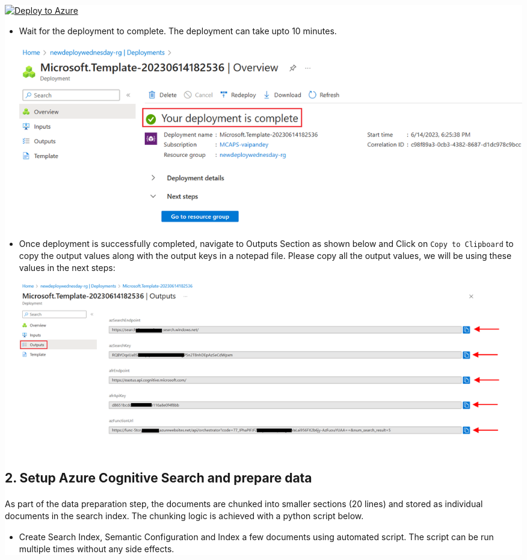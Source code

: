 [![Deploy to Azure](https://aka.ms/deploytoazurebutton)](https://portal.azure.com/#create/Microsoft.Template/uri/https%3A%2F%2Fraw.githubusercontent.com%2FMicrosoft-USEduAzure%2FOpenAIWorkshop%2Fmain%2Flabs%2FLab_2_chatWithDocuments%2Fdeploy%2Fazure-deploy.json)

- Wait for the deployment to complete. The deployment can take upto 10 minutes.

  ![Alt text](Images/lab-2-deployment-completed.png)

- Once deployment is successfully completed, navigate to Outputs Section as shown below and Click on `Copy to Clipboard` to copy the output values along with the output keys in a notepad file. Please copy all the output values, we will be using these values in the next steps:

  ![Alt text](Images/lab-2-copy-output-values.png)

## 2. Setup Azure Cognitive Search and prepare data

As part of the data preparation step, the documents are chunked into smaller sections (20 lines) and stored as individual documents in the search index. The chunking logic is achieved with a python script below.

- Create Search Index, Semantic Configuration and Index a few documents using automated script. The script can be run multiple times without any side effects.
